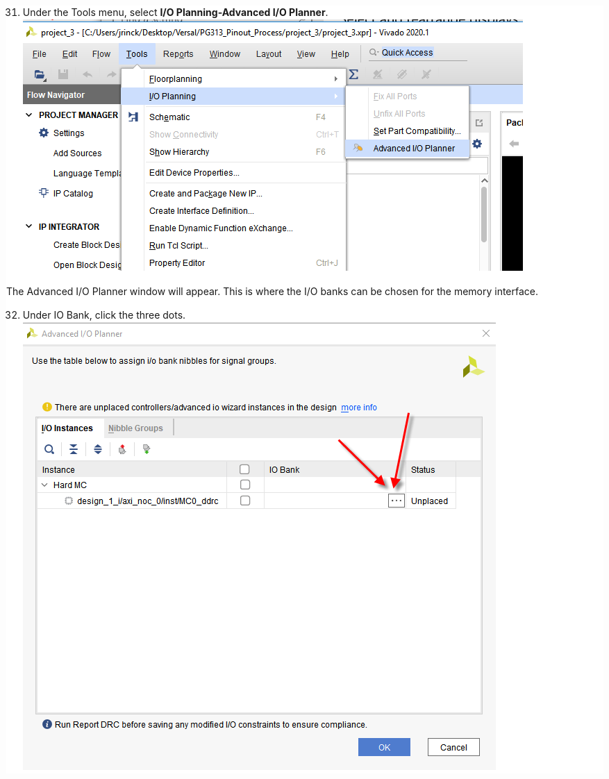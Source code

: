 31. Under the Tools menu, select **I/O Planning-Advanced I/O Planner**.
![Advanced IO Planner](images/advanced_io_planner.png)

 The Advanced I/O Planner window will appear.  This is where the I/O banks can be chosen for the memory interface.

32. Under IO Bank, click the three dots.
![IO Bank](images/io_bank.png)
